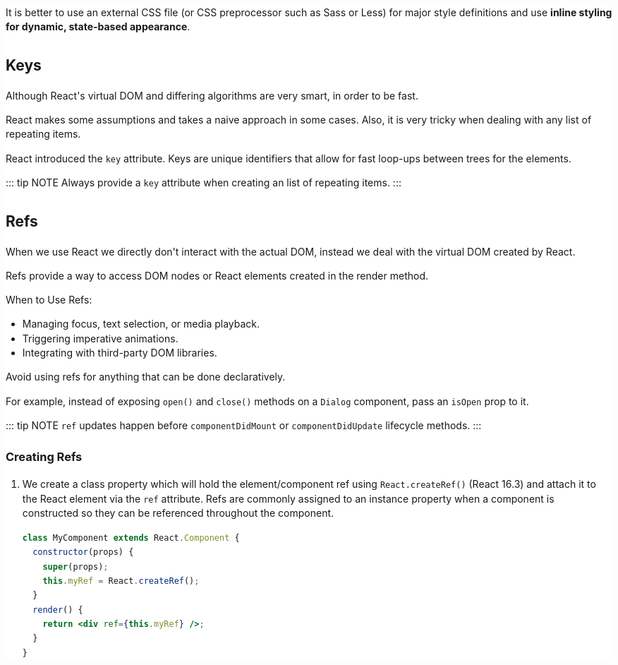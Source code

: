 It is better to use an external CSS file (or CSS preprocessor such as Sass or Less) for major style definitions and use **inline styling for dynamic, state-based appearance**.

## Keys

Although React's virtual DOM and differing algorithms are very smart, in order to be fast.

React makes some assumptions and takes a naive approach in some cases. Also, it is very tricky when dealing with any list of repeating items.

React introduced the `key` attribute. Keys are unique identifiers that allow for fast loop-ups between trees for the elements.

::: tip NOTE
Always provide a `key` attribute when creating an list of repeating items.
:::

## Refs

When we use React we directly don't interact with the actual DOM, instead we deal with the virtual DOM created by React.

Refs provide a way to access DOM nodes or React elements created in the render method.

When to Use Refs:

- Managing focus, text selection, or media playback.
- Triggering imperative animations.
- Integrating with third-party DOM libraries.

Avoid using refs for anything that can be done declaratively.

For example, instead of exposing `open()` and `close()` methods on a `Dialog` component, pass an `isOpen` prop to it.

::: tip NOTE
`ref` updates happen before `componentDidMount` or `componentDidUpdate` lifecycle methods.
:::

### Creating Refs

1. We create a class property which will hold the element/component ref using `React.createRef()` (React 16.3) and attach it to the React element via the `ref` attribute. Refs are commonly assigned to an instance property when a component is constructed so they can be referenced throughout the component.

   ```jsx
   class MyComponent extends React.Component {
     constructor(props) {
       super(props);
       this.myRef = React.createRef();
     }
     render() {
       return <div ref={this.myRef} />;
     }
   }
   ```
